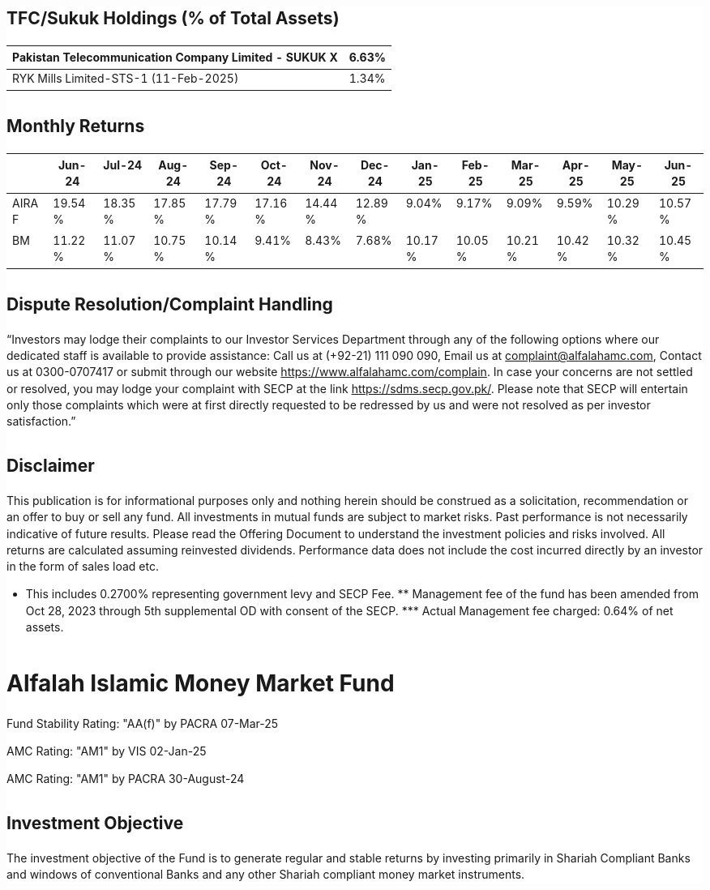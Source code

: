 ## TFC/Sukuk Holdings (% of Total Assets)

| Pakistan Telecommunication Company Limited - SUKUK X | 6.63% |
| ---------------------------------------------------- | ----- |
| RYK Mills Limited-STS-1 (11-Feb-2025)                | 1.34% |

## Monthly Returns

|       | Jun-24 | Jul-24 | Aug-24 | Sep-24 | Oct-24 | Nov-24 | Dec-24 | Jan-25 | Feb-25 | Mar-25 | Apr-25 | May-25 | Jun-25 |
| ----- | ------ | ------ | ------ | ------ | ------ | ------ | ------ | ------ | ------ | ------ | ------ | ------ | ------ |
| AIRAF | 19.54% | 18.35% | 17.85% | 17.79% | 17.16% | 14.44% | 12.89% | 9.04%  | 9.17%  | 9.09%  | 9.59%  | 10.29% | 10.57% |
| BM    | 11.22% | 11.07% | 10.75% | 10.14% | 9.41%  | 8.43%  | 7.68%  | 10.17% | 10.05% | 10.21% | 10.42% | 10.32% | 10.45% |

## Dispute Resolution/Complaint Handling

“Investors may lodge their complaints to our Investor Services Department through any of the following options where our dedicated staff is available to provide assistance: Call us at (+92-21) 111 090 090, Email us at complaint@alfalahamc.com, Contact us at 0300-0707417 or submit through our website https://www.alfalahamc.com/complain. In case your concerns are not settled or resolved, you may lodge your complaint with SECP at the link https://sdms.secp.gov.pk/. Please note that SECP will entertain only those complaints which were at first directly requested to be redressed by us and were not resolved as per investor satisfaction.”

## Disclaimer

This publication is for informational purposes only and nothing herein should be construed as a solicitation, recommendation or an offer to buy or sell any fund. All investments in mutual funds are subject to market risks. Past performance is not necessarily indicative of future results. Please read the Offering Document to understand the investment policies and risks involved. All returns are calculated assuming reinvested dividends. Performance data does not include the cost incurred directly by an investor in the form of sales load etc.

- This includes 0.2700% representing government levy and SECP Fee.
  ** Management fee of the fund has been amended from Oct 28, 2023 through 5th supplemental OD with consent of the SECP. \*** Actual Management fee charged: 0.64% of net assets.

# Alfalah Islamic Money Market Fund

Fund Stability Rating: "AA(f)" by PACRA 07-Mar-25

AMC Rating: "AM1" by VIS 02-Jan-25

AMC Rating: "AM1" by PACRA 30-August-24

## Investment Objective

The investment objective of the Fund is to generate regular and stable returns by investing primarily in Shariah Compliant Banks and windows of conventional Banks and any other Shariah compliant money market instruments.
